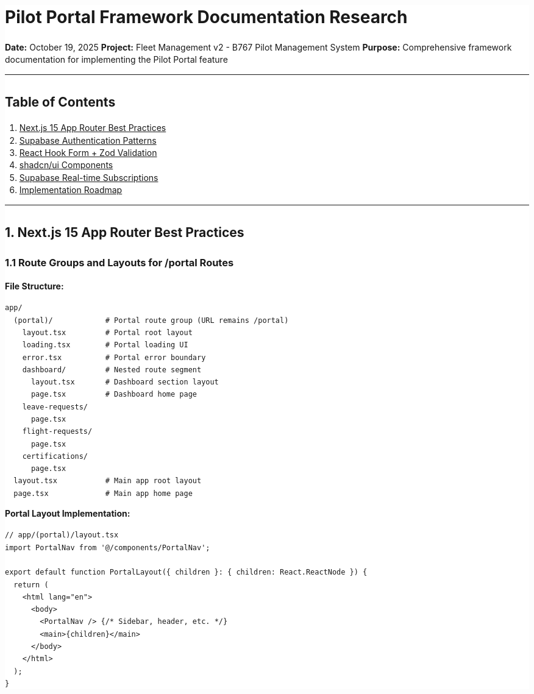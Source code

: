 # Pilot Portal Framework Documentation Research

**Date:** October 19, 2025
**Project:** Fleet Management v2 - B767 Pilot Management System
**Purpose:** Comprehensive framework documentation for implementing the Pilot Portal feature

---

## Table of Contents

1. [Next.js 15 App Router Best Practices](#1-nextjs-15-app-router-best-practices)
2. [Supabase Authentication Patterns](#2-supabase-authentication-patterns)
3. [React Hook Form + Zod Validation](#3-react-hook-form--zod-validation)
4. [shadcn/ui Components](#4-shadcnui-components)
5. [Supabase Real-time Subscriptions](#5-supabase-real-time-subscriptions)
6. [Implementation Roadmap](#6-implementation-roadmap)

---

## 1. Next.js 15 App Router Best Practices

### 1.1 Route Groups and Layouts for /portal Routes

**File Structure:**
```
app/
  (portal)/            # Portal route group (URL remains /portal)
    layout.tsx         # Portal root layout
    loading.tsx        # Portal loading UI
    error.tsx          # Portal error boundary
    dashboard/         # Nested route segment
      layout.tsx       # Dashboard section layout
      page.tsx         # Dashboard home page
    leave-requests/
      page.tsx
    flight-requests/
      page.tsx
    certifications/
      page.tsx
  layout.tsx           # Main app root layout
  page.tsx             # Main app home page
```

**Portal Layout Implementation:**
```tsx
// app/(portal)/layout.tsx
import PortalNav from '@/components/PortalNav';

export default function PortalLayout({ children }: { children: React.ReactNode }) {
  return (
    <html lang="en">
      <body>
        <PortalNav /> {/* Sidebar, header, etc. */}
        <main>{children}</main>
      </body>
    </html>
  );
}
```
